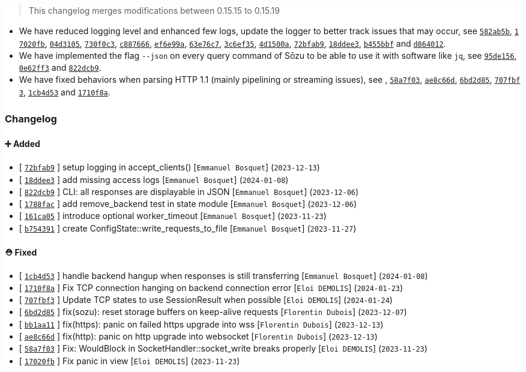 > This changelog merges modifications between 0.15.15 to 0.15.19

- We have reduced logging level and enhanced few logs, update the logger to better track issues that may occur, see [`582ab5b`](https://github.com/sozu-proxy/sozu/commit/582ab5be830684d416e1813d2d84c87456254a5a), [`17020fb`](https://github.com/sozu-proxy/sozu/commit/17020fb4032cf5f220075617c9b31a017df02722), [`04d3105`](https://github.com/sozu-proxy/sozu/commit/04d3105cfab506fa29467e1365abf31239a88c6d), [`730f0c3`](https://github.com/sozu-proxy/sozu/commit/730f0c329917a1da9a09d0dfcbc3799e9a2288d5), [`c887666`](https://github.com/sozu-proxy/sozu/commit/c88766694ff10a5ac9f1d7f17e7f7cb0ec919ff6), [`ef6e99a`](https://github.com/sozu-proxy/sozu/commit/ef6e99ad46cf302fa6a5fa9b67cc6908f3561d3b), [`63e76c7`](https://github.com/sozu-proxy/sozu/commit/63e76c7d1da2aeaa0ab8565772e88a089f0c36da), [`3c6ef35`](https://github.com/sozu-proxy/sozu/commit/3c6ef359d16d04e07b59df1878b9998f1f31205e), [`4d1500a`](https://github.com/sozu-proxy/sozu/commit/4d1500a0a5b70e4460e09a36aa27d8063dc7937e), [`72bfab9`](https://github.com/sozu-proxy/sozu/commit/72bfab997d4df991133d73c0ca1e9b7e70269385), [`18ddee3`](https://github.com/sozu-proxy/sozu/commit/18ddee36828e11ad80ca51c4b18fc515a8c7ef2c), [`b455bbf`](https://github.com/sozu-proxy/sozu/commit/b455bbfa78c7d1bb33f8f40492e6c331ff16eea2) and [`d864012`](https://github.com/sozu-proxy/sozu/commit/d864012ad6cdadbf94630c7fd195095968a6b17d).
- We have implemented the flag `--json` on every query command of Sōzu to be able to use it with software like `jq`, see [`95de156`](https://github.com/sozu-proxy/sozu/commit/95de156c533a67dde6e7135bf0e5bf96b7ea4cb6), [`0e62ff3`](https://github.com/sozu-proxy/sozu/commit/0e62ff3ca80bbb4b78c533ef9723b9fc19e8ce66) and [`822dcb9`](https://github.com/sozu-proxy/sozu/commit/822dcb9530419693c7bc6997a36576520a0e36e1).
- We have fixed behaviors when parsing HTTP 1.1 (mainly pipelining or streaming issues), see , [`58a7f03`](https://github.com/sozu-proxy/sozu/commit/58a7f03feac0e8ca23fac6529734f9ded14e724b), [`ae8c66d`](https://github.com/sozu-proxy/sozu/commit/ae8c66d9f12bae8d2e6aaa5071d961734ae2d446), [`6bd2d85`](https://github.com/sozu-proxy/sozu/commit/6bd2d85833ea9ef35ed14807bffe4afffcd6806d), [`707fbf3`](https://github.com/sozu-proxy/sozu/commit/707fbf3f168400a76828a9b348e2bb226609724a), [`1cb4d53`](https://github.com/sozu-proxy/sozu/commit/1cb4d53a162f8e5efbdc18937db9d7dddb4a2933) and [`1710f8a`](https://github.com/sozu-proxy/sozu/commit/1710f8a7f1fa4673676f2045a5cad6d3e89d194b).

### Changelog

#### ➕ Added

- [ [`72bfab9`](https://github.com/sozu-proxy/sozu/commit/72bfab997d4df991133d73c0ca1e9b7e70269385) ] setup logging in accept_clients() [`Emmanuel Bosquet`] (`2023-12-13`)
- [ [`18ddee3`](https://github.com/sozu-proxy/sozu/commit/18ddee36828e11ad80ca51c4b18fc515a8c7ef2c) ] add missing access logs [`Emmanuel Bosquet`] (`2024-01-08`)
- [ [`822dcb9`](https://github.com/sozu-proxy/sozu/commit/822dcb9530419693c7bc6997a36576520a0e36e1) ] CLI: all responses are displayable in JSON [`Emmanuel Bosquet`] (`2023-12-06`)
- [ [`1788fac`](https://github.com/sozu-proxy/sozu/commit/1788faca0193f4311f6e1def45b3cc28ab401bce) ] add remove_backend test in state module [`Emmanuel Bosquet`] (`2023-12-06`)
- [ [`161ca05`](https://github.com/sozu-proxy/sozu/commit/161ca051202f9edff4bdf88ce90c3dc89061d22f) ] introduce optional worker_timeout [`Emmanuel Bosquet`] (`2023-11-23`)
- [ [`b754391`](https://github.com/sozu-proxy/sozu/commit/b754391b6a148202e2622595a55b231103f8730e) ] create ConfigState::write_requests_to_file [`Emmanuel Bosquet`] (`2023-11-27`)

#### ⛑️ Fixed

- [ [`1cb4d53`](https://github.com/sozu-proxy/sozu/commit/1cb4d53a162f8e5efbdc18937db9d7dddb4a2933) ] handle backend hangup when responses is still transferring [`Emmanuel Bosquet`] (`2024-01-08`)
- [ [`1710f8a`](https://github.com/sozu-proxy/sozu/commit/1710f8a7f1fa4673676f2045a5cad6d3e89d194b) ] Fix TCP connection hanging on backend connection error [`Eloi DEMOLIS`] (`2024-01-23`)
- [ [`707fbf3`](https://github.com/sozu-proxy/sozu/commit/707fbf3f168400a76828a9b348e2bb226609724a) ] Update TCP states to use SessionResult when possible [`Eloi DEMOLIS`] (`2024-01-24`)
- [ [`6bd2d85`](https://github.com/sozu-proxy/sozu/commit/6bd2d85833ea9ef35ed14807bffe4afffcd6806d) ] fix(sozu): reset storage buffers on keep-alive requests [`Florentin Dubois`] (`2023-12-07`)
- [ [`bb1aa11`](https://github.com/sozu-proxy/sozu/commit/bb1aa112789ff7432a9a30eee36f8de0c5585055) ] fix(https): panic on failed https upgrade into wss [`Florentin Dubois`] (`2023-12-13`)
- [ [`ae8c66d`](https://github.com/sozu-proxy/sozu/commit/ae8c66d9f12bae8d2e6aaa5071d961734ae2d446) ] fix(http): panic on http upgrade into websocket [`Florentin Dubois`] (`2023-12-13`)
- [ [`58a7f03`](https://github.com/sozu-proxy/sozu/commit/58a7f03feac0e8ca23fac6529734f9ded14e724b) ] Fix: WouldBlock in SocketHandler::socket_write breaks properly [`Eloi DEMOLIS`] (`2023-11-23`)
- [ [`17020fb`](https://github.com/sozu-proxy/sozu/commit/17020fb4032cf5f220075617c9b31a017df02722) ] Fix panic in view [`Eloi DEMOLIS`] (`2023-11-23`)
